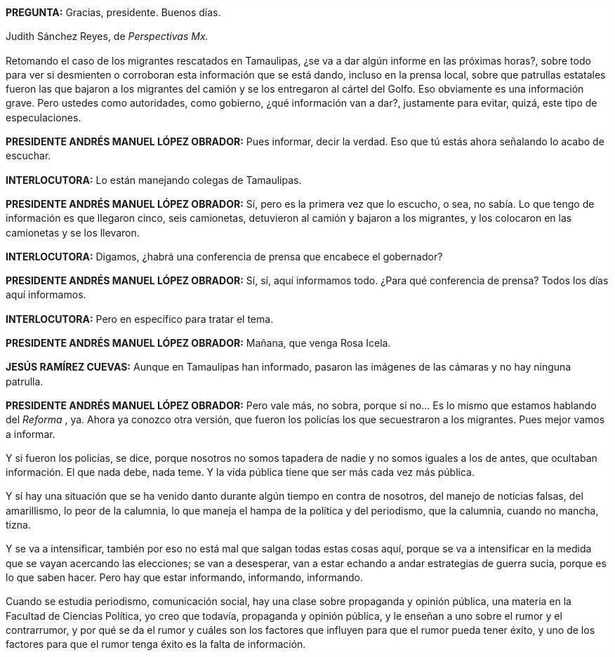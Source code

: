 **PREGUNTA:** Gracias, presidente. Buenos días.

Judith Sánchez Reyes, de _Perspectivas Mx._

Retomando el caso de los migrantes rescatados en Tamaulipas, ¿se va a dar
algún informe en las próximas horas?, sobre todo para ver si desmienten o
corroboran esta información que se está dando, incluso en la prensa local,
sobre que patrullas estatales fueron las que bajaron a los migrantes del
camión y se los entregaron al cártel del Golfo. Eso obviamente es una
información grave. Pero ustedes como autoridades, como gobierno, ¿qué
información van a dar?, justamente para evitar, quizá, este tipo de
especulaciones.

**PRESIDENTE ANDRÉS MANUEL LÓPEZ OBRADOR:** Pues informar, decir la verdad.
Eso que tú estás ahora señalando lo acabo de escuchar.

**INTERLOCUTORA:** Lo están manejando colegas de Tamaulipas.

**PRESIDENTE ANDRÉS MANUEL LÓPEZ OBRADOR:** Sí, pero es la primera vez que lo
escucho, o sea, no sabía. Lo que tengo de información es que llegaron cinco,
seis camionetas, detuvieron al camión y bajaron a los migrantes, y los
colocaron en las camionetas y se los llevaron.

**INTERLOCUTORA:** Digamos, ¿habrá una conferencia de prensa que encabece el
gobernador?

**PRESIDENTE ANDRÉS MANUEL LÓPEZ OBRADOR:** Sí, sí, aquí informamos todo.
¿Para qué conferencia de prensa? Todos los días aquí informamos.

**INTERLOCUTORA:** Pero en específico para tratar el tema.

**PRESIDENTE ANDRÉS MANUEL LÓPEZ OBRADOR:** Mañana, que venga Rosa Icela.

**JESÚS RAMÍREZ CUEVAS:** Aunque en Tamaulipas han informado, pasaron las
imágenes de las cámaras y no hay ninguna patrulla.

**PRESIDENTE ANDRÉS MANUEL LÓPEZ OBRADOR:** Pero vale más, no sobra, porque si
no… Es lo mismo que estamos hablando del _Reforma_ , ya. Ahora ya conozco otra
versión, que fueron los policías los que secuestraron a los migrantes. Pues
mejor vamos a informar.

Y si fueron los policías, se dice, porque nosotros no somos tapadera de nadie
y no somos iguales a los de antes, que ocultaban información. El que nada
debe, nada teme. Y la vida pública tiene que ser más cada vez más pública.

Y sí hay una situación que se ha venido danto durante algún tiempo en contra
de nosotros, del manejo de noticias falsas, del amarillismo, lo peor de la
calumnia, lo que maneja el hampa de la política y del periodismo, que la
calumnia, cuando no mancha, tizna.

Y se va a intensificar, también por eso no está mal que salgan todas estas
cosas aquí, porque se va a intensificar en la medida que se vayan acercando
las elecciones; se van a desesperar, van a estar echando a andar estrategias
de guerra sucia, porque es lo que saben hacer. Pero hay que estar informando,
informando, informando.

Cuando se estudia periodismo, comunicación social, hay una clase sobre
propaganda y opinión pública, una materia en la Facultad de Ciencias Política,
yo creo que todavía, propaganda y opinión pública, y le enseñan a uno sobre el
rumor y el contrarrumor, y por qué se da el rumor y cuáles son los factores
que influyen para que el rumor pueda tener éxito, y uno de los factores para
que el rumor tenga éxito es la falta de información.
